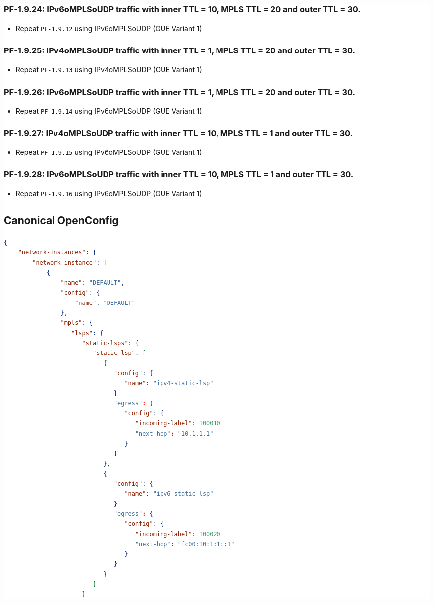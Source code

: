 ### PF-1.9.24: IPv6oMPLSoUDP traffic with inner TTL = 10, MPLS TTL = 20 and outer TTL = 30.

*   Repeat `PF-1.9.12` using IPv6oMPLSoUDP (GUE Variant 1)

### PF-1.9.25: IPv4oMPLSoUDP traffic with inner TTL = 1, MPLS TTL = 20 and outer TTL = 30.

*   Repeat `PF-1.9.13` using IPv4oMPLSoUDP (GUE Variant 1)

### PF-1.9.26: IPv6oMPLSoUDP traffic with inner TTL = 1, MPLS TTL = 20 and outer TTL = 30.

*   Repeat `PF-1.9.14` using IPv6oMPLSoUDP (GUE Variant 1)

### PF-1.9.27: IPv4oMPLSoUDP traffic with inner TTL = 10, MPLS TTL = 1 and outer TTL = 30.

*   Repeat `PF-1.9.15` using IPv6oMPLSoUDP (GUE Variant 1)

### PF-1.9.28: IPv6oMPLSoUDP traffic with inner TTL = 10, MPLS TTL = 1 and outer TTL = 30.

*   Repeat `PF-1.9.16` using IPv6oMPLSoUDP (GUE Variant 1)


## Canonical OpenConfig

```json
{
    "network-instances": {
        "network-instance": [
            {
                "name": "DEFAULT",
                "config": {
                    "name": "DEFAULT"
                },
                "mpls": {
                   "lsps": {
                      "static-lsps": {
                         "static-lsp": [
                            {
                               "config": {
                                  "name": "ipv4-static-lsp"
                               }
                               "egress": {
                                  "config": {
                                     "incoming-label": 100010
                                     "next-hop": "10.1.1.1"
                                  }
                               }
                            },
                            {
                               "config": {
                                  "name": "ipv6-static-lsp"
                               }
                               "egress": {
                                  "config": {
                                     "incoming-label": 100020
                                     "next-hop": "fc00:10:1:1::1"
                                  }
                               }
                            }
                         ]
                      }
```